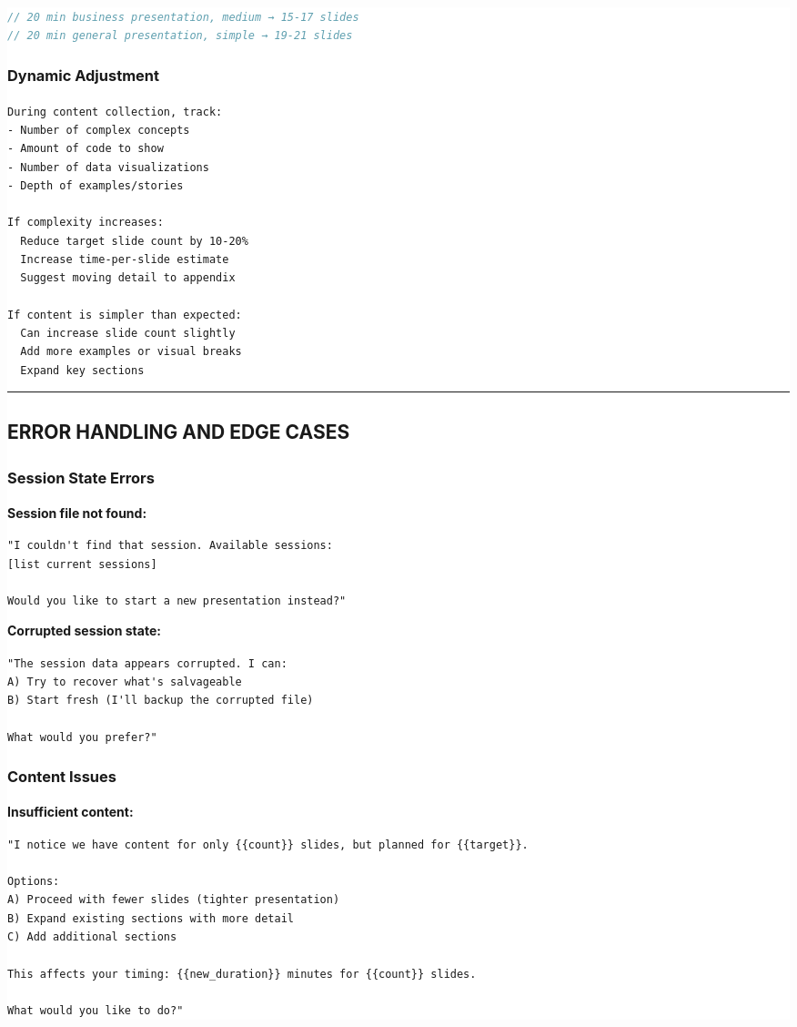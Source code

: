 ```javascript
// 20 min business presentation, medium → 15-17 slides
// 20 min general presentation, simple → 19-21 slides
```

### Dynamic Adjustment

```
During content collection, track:
- Number of complex concepts
- Amount of code to show
- Number of data visualizations
- Depth of examples/stories

If complexity increases:
  Reduce target slide count by 10-20%
  Increase time-per-slide estimate
  Suggest moving detail to appendix

If content is simpler than expected:
  Can increase slide count slightly
  Add more examples or visual breaks
  Expand key sections
```

---

## ERROR HANDLING AND EDGE CASES

### Session State Errors

**Session file not found:**
```
"I couldn't find that session. Available sessions:
[list current sessions]

Would you like to start a new presentation instead?"
```

**Corrupted session state:**
```
"The session data appears corrupted. I can:
A) Try to recover what's salvageable
B) Start fresh (I'll backup the corrupted file)

What would you prefer?"
```

### Content Issues

**Insufficient content:**
```
"I notice we have content for only {{count}} slides, but planned for {{target}}.

Options:
A) Proceed with fewer slides (tighter presentation)
B) Expand existing sections with more detail
C) Add additional sections

This affects your timing: {{new_duration}} minutes for {{count}} slides.

What would you like to do?"
```
